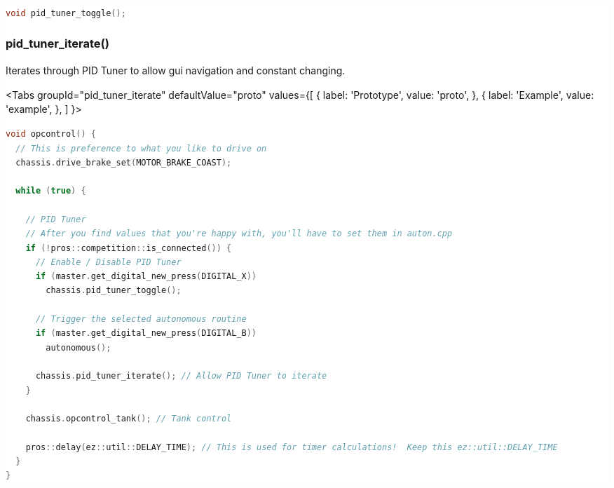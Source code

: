 </TabItem>


<TabItem value="proto">

```cpp
void pid_tuner_toggle();
```
</TabItem>
</Tabs>




### pid_tuner_iterate()
Iterates through PID Tuner to allow gui navigation and constant changing.  

<Tabs
  groupId="pid_tuner_iterate"
  defaultValue="proto"
  values={[
    { label: 'Prototype',  value: 'proto', },
    { label: 'Example',  value: 'example', },
  ]
}>

<TabItem value="example">

```cpp
void opcontrol() {
  // This is preference to what you like to drive on
  chassis.drive_brake_set(MOTOR_BRAKE_COAST);
  
  while (true) {
    
    // PID Tuner
    // After you find values that you're happy with, you'll have to set them in auton.cpp
    if (!pros::competition::is_connected()) { 
      // Enable / Disable PID Tuner
      if (master.get_digital_new_press(DIGITAL_X)) 
        chassis.pid_tuner_toggle();
        
      // Trigger the selected autonomous routine
      if (master.get_digital_new_press(DIGITAL_B)) 
        autonomous();

      chassis.pid_tuner_iterate(); // Allow PID Tuner to iterate
    } 

    chassis.opcontrol_tank(); // Tank control

    pros::delay(ez::util::DELAY_TIME); // This is used for timer calculations!  Keep this ez::util::DELAY_TIME
  }
}
```
